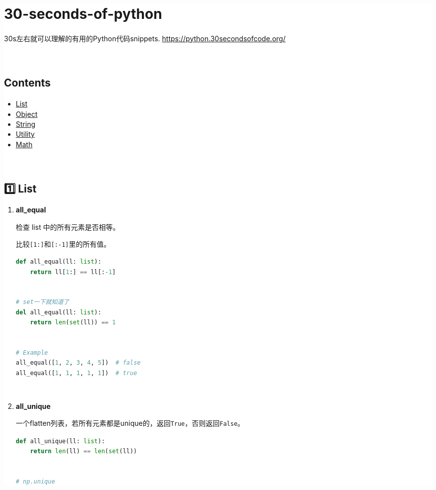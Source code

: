 # 30-seconds-of-python

30s左右就可以理解的有用的Python代码snippets. https://python.30secondsofcode.org/

<br>

## Contents
+ [List](#one-list)
+ [Object](#two-object)
+ [String](#three-string)
+ [Utility](#four-utility)
+ [Math](#five-math)

<br>

## :one: List

1.  **all_equal**

    检查 list 中的所有元素是否相等。

    比较`[1:]`和`[:-1]`里的所有值。

    ```python
    def all_equal(ll: list):
        return ll[1:] == ll[:-1]
    
    
    # set一下就知道了
    del all_equal(ll: list):
        return len(set(ll)) == 1
    

    # Example
    all_equal([1, 2, 3, 4, 5])  # false
    all_equal([1, 1, 1, 1, 1])  # true
    ```

<br>

2. **all_unique**

    一个flatten列表，若所有元素都是unique的，返回`True`，否则返回`False`。
    
    ```python
    def all_unique(ll: list):
        return len(ll) == len(set(ll))
    
    
    # np.unique
